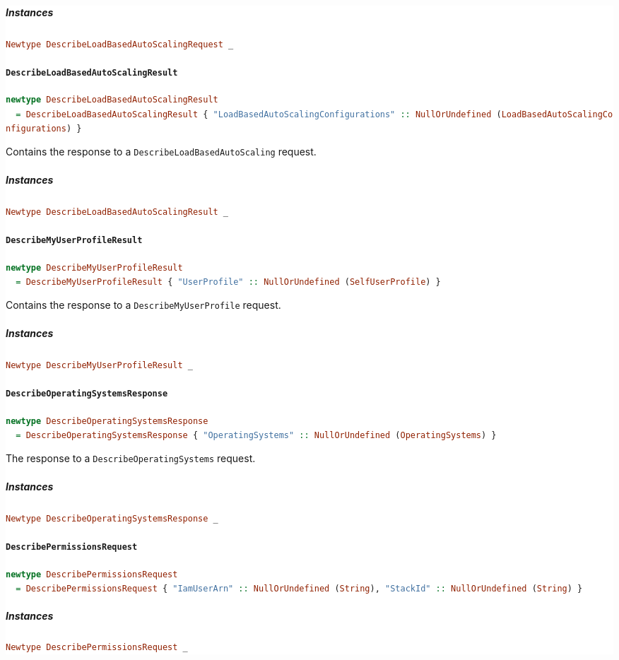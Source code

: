 ##### Instances
``` purescript
Newtype DescribeLoadBasedAutoScalingRequest _
```

#### `DescribeLoadBasedAutoScalingResult`

``` purescript
newtype DescribeLoadBasedAutoScalingResult
  = DescribeLoadBasedAutoScalingResult { "LoadBasedAutoScalingConfigurations" :: NullOrUndefined (LoadBasedAutoScalingConfigurations) }
```

<p>Contains the response to a <code>DescribeLoadBasedAutoScaling</code> request.</p>

##### Instances
``` purescript
Newtype DescribeLoadBasedAutoScalingResult _
```

#### `DescribeMyUserProfileResult`

``` purescript
newtype DescribeMyUserProfileResult
  = DescribeMyUserProfileResult { "UserProfile" :: NullOrUndefined (SelfUserProfile) }
```

<p>Contains the response to a <code>DescribeMyUserProfile</code> request.</p>

##### Instances
``` purescript
Newtype DescribeMyUserProfileResult _
```

#### `DescribeOperatingSystemsResponse`

``` purescript
newtype DescribeOperatingSystemsResponse
  = DescribeOperatingSystemsResponse { "OperatingSystems" :: NullOrUndefined (OperatingSystems) }
```

<p>The response to a <code>DescribeOperatingSystems</code> request.</p>

##### Instances
``` purescript
Newtype DescribeOperatingSystemsResponse _
```

#### `DescribePermissionsRequest`

``` purescript
newtype DescribePermissionsRequest
  = DescribePermissionsRequest { "IamUserArn" :: NullOrUndefined (String), "StackId" :: NullOrUndefined (String) }
```

##### Instances
``` purescript
Newtype DescribePermissionsRequest _
```
